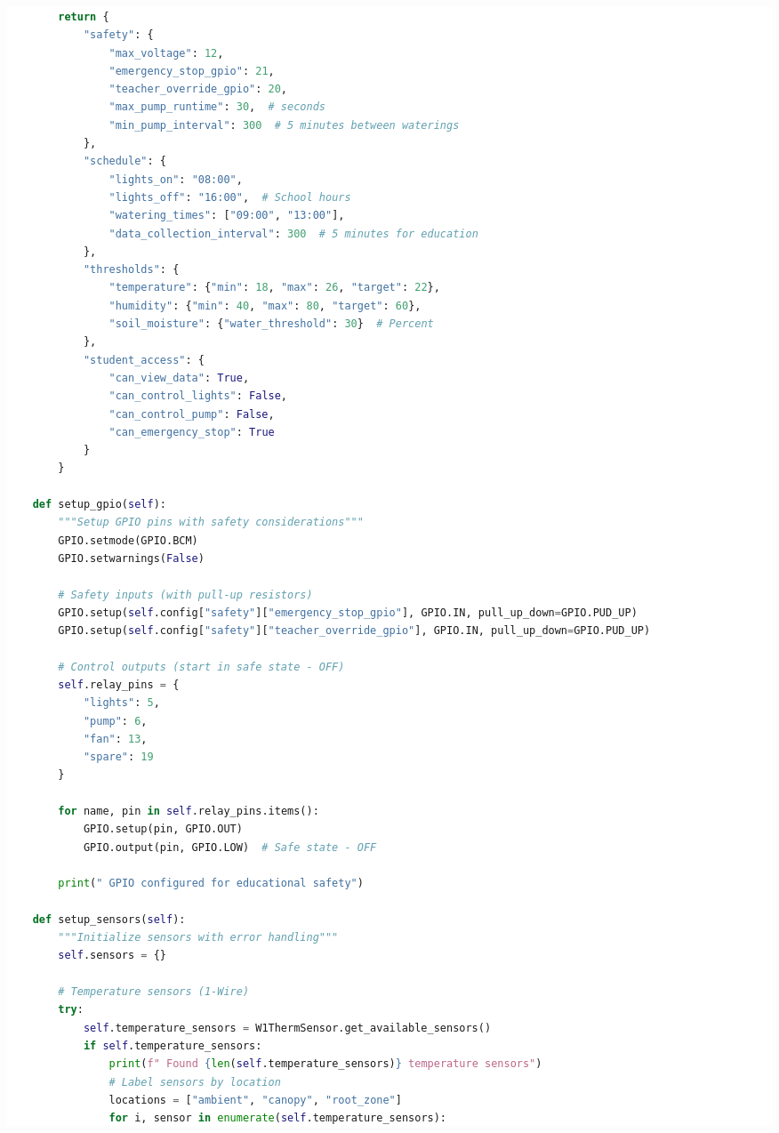 ```python
        return {
            "safety": {
                "max_voltage": 12,
                "emergency_stop_gpio": 21,
                "teacher_override_gpio": 20,
                "max_pump_runtime": 30,  # seconds
                "min_pump_interval": 300  # 5 minutes between waterings
            },
            "schedule": {
                "lights_on": "08:00",
                "lights_off": "16:00",  # School hours
                "watering_times": ["09:00", "13:00"],
                "data_collection_interval": 300  # 5 minutes for education
            },
            "thresholds": {
                "temperature": {"min": 18, "max": 26, "target": 22},
                "humidity": {"min": 40, "max": 80, "target": 60},
                "soil_moisture": {"water_threshold": 30}  # Percent
            },
            "student_access": {
                "can_view_data": True,
                "can_control_lights": False,
                "can_control_pump": False,
                "can_emergency_stop": True
            }
        }
    
    def setup_gpio(self):
        """Setup GPIO pins with safety considerations"""
        GPIO.setmode(GPIO.BCM)
        GPIO.setwarnings(False)
        
        # Safety inputs (with pull-up resistors)
        GPIO.setup(self.config["safety"]["emergency_stop_gpio"], GPIO.IN, pull_up_down=GPIO.PUD_UP)
        GPIO.setup(self.config["safety"]["teacher_override_gpio"], GPIO.IN, pull_up_down=GPIO.PUD_UP)
        
        # Control outputs (start in safe state - OFF)
        self.relay_pins = {
            "lights": 5,
            "pump": 6,
            "fan": 13,
            "spare": 19
        }
        
        for name, pin in self.relay_pins.items():
            GPIO.setup(pin, GPIO.OUT)
            GPIO.output(pin, GPIO.LOW)  # Safe state - OFF
        
        print(" GPIO configured for educational safety")
    
    def setup_sensors(self):
        """Initialize sensors with error handling"""
        self.sensors = {}
        
        # Temperature sensors (1-Wire)
        try:
            self.temperature_sensors = W1ThermSensor.get_available_sensors()
            if self.temperature_sensors:
                print(f" Found {len(self.temperature_sensors)} temperature sensors")
                # Label sensors by location
                locations = ["ambient", "canopy", "root_zone"]
                for i, sensor in enumerate(self.temperature_sensors):
```
